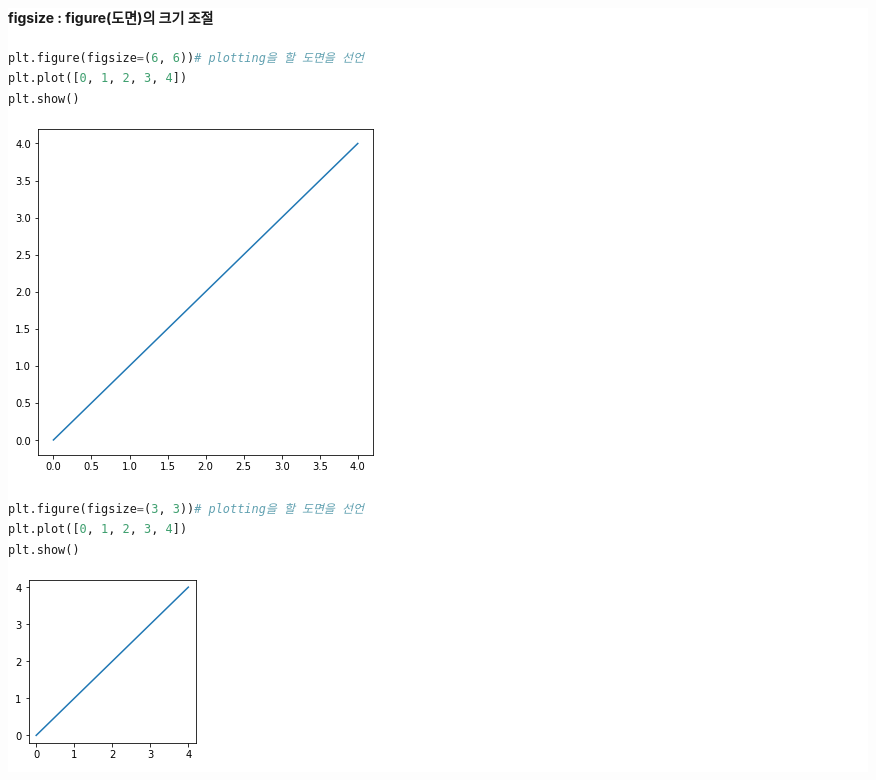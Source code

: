 

#### figsize : figure(도면)의 크기 조절


```python
plt.figure(figsize=(6, 6))# plotting을 할 도면을 선언
plt.plot([0, 1, 2, 3, 4])
plt.show()
```


    
![png](output_7_0.png)
    



```python
plt.figure(figsize=(3, 3))# plotting을 할 도면을 선언
plt.plot([0, 1, 2, 3, 4])
plt.show()
```


    
![png](output_8_0.png)
    

